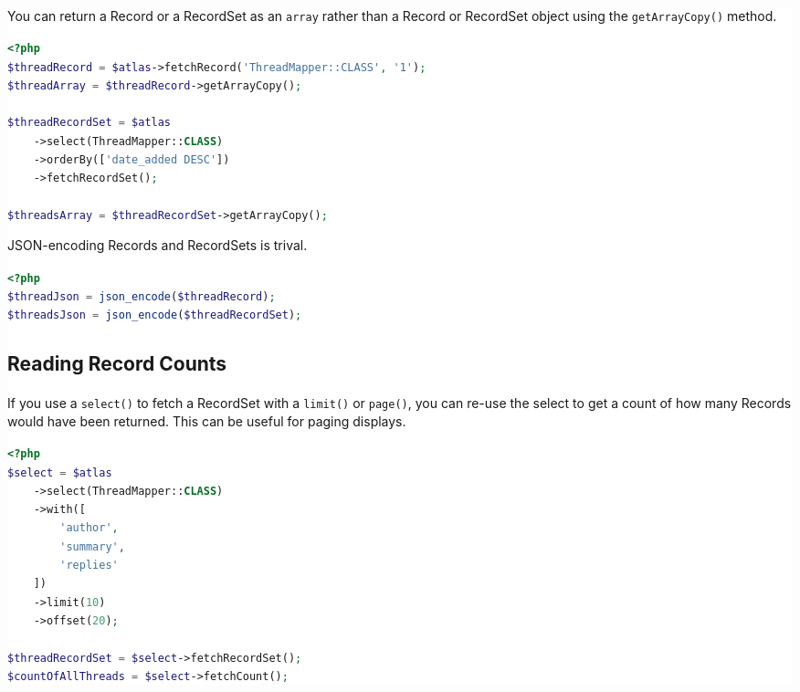 You can return a Record or a RecordSet as an `array` rather than a Record or
RecordSet object using the `getArrayCopy()` method.

```php
<?php
$threadRecord = $atlas->fetchRecord('ThreadMapper::CLASS', '1');
$threadArray = $threadRecord->getArrayCopy();

$threadRecordSet = $atlas
    ->select(ThreadMapper::CLASS)
    ->orderBy(['date_added DESC'])
    ->fetchRecordSet();

$threadsArray = $threadRecordSet->getArrayCopy();
```

JSON-encoding Records and RecordSets is trival.

```php
<?php
$threadJson = json_encode($threadRecord);
$threadsJson = json_encode($threadRecordSet);
```

## Reading Record Counts

If you use a `select()` to fetch a RecordSet with a `limit()` or `page()`, you
can re-use the select to get a count of how many Records would have been
returned. This can be useful for paging displays.

```php
<?php
$select = $atlas
    ->select(ThreadMapper::CLASS)
    ->with([
        'author',
        'summary',
        'replies'
    ])
    ->limit(10)
    ->offset(20);

$threadRecordSet = $select->fetchRecordSet();
$countOfAllThreads = $select->fetchCount();
```
